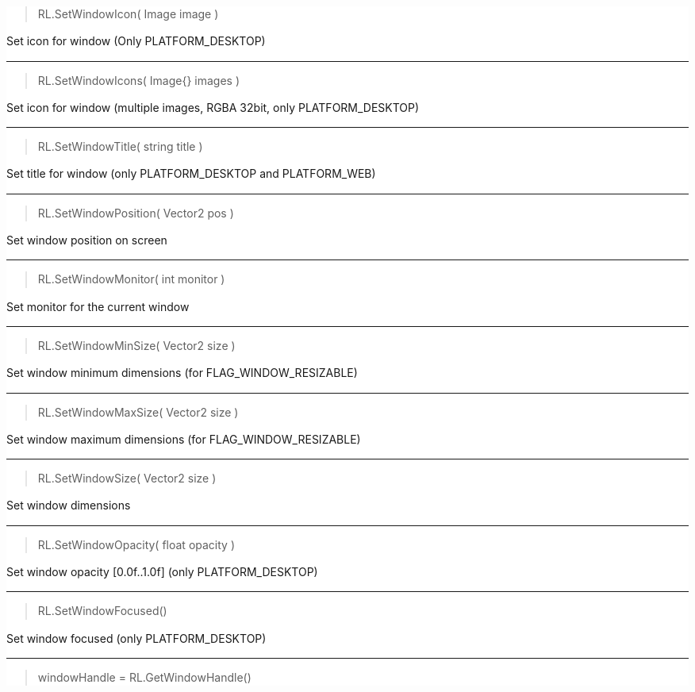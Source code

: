 
> RL.SetWindowIcon( Image image )

Set icon for window (Only PLATFORM_DESKTOP)

---

> RL.SetWindowIcons( Image{} images )

Set icon for window (multiple images, RGBA 32bit, only PLATFORM_DESKTOP)

---

> RL.SetWindowTitle( string title )

Set title for window (only PLATFORM_DESKTOP and PLATFORM_WEB)

---

> RL.SetWindowPosition( Vector2 pos )

Set window position on screen

---

> RL.SetWindowMonitor( int monitor )

Set monitor for the current window

---

> RL.SetWindowMinSize( Vector2 size )

Set window minimum dimensions (for FLAG_WINDOW_RESIZABLE)

---

> RL.SetWindowMaxSize( Vector2 size )

Set window maximum dimensions (for FLAG_WINDOW_RESIZABLE)

---

> RL.SetWindowSize( Vector2 size )

Set window dimensions

---

> RL.SetWindowOpacity( float opacity )

Set window opacity [0.0f..1.0f] (only PLATFORM_DESKTOP)

---

> RL.SetWindowFocused()

Set window focused (only PLATFORM_DESKTOP)

---

> windowHandle = RL.GetWindowHandle()
